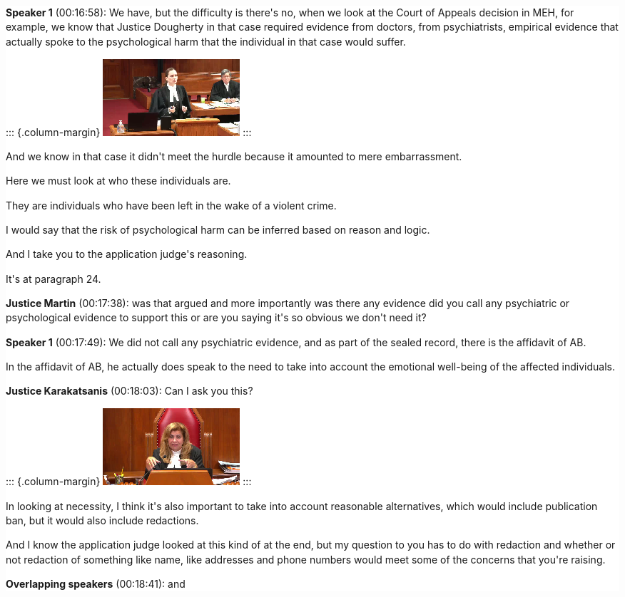 **Speaker 1** (00:16:58): We have, but the difficulty is there's no, when we look at the Court of Appeals decision in MEH, for example, we know that Justice Dougherty in that case required evidence from doctors, from psychiatrists, empirical evidence that actually spoke to the psychological harm that the individual in that case would suffer.

::: {.column-margin}
![](1038.png)
:::

And we know in that case it didn't meet the hurdle because it amounted to mere embarrassment.

Here we must look at who these individuals are.

They are individuals who have been left in the wake of a violent crime.

I would say that the risk of psychological harm can be inferred based on reason and logic.

And I take you to the application judge's reasoning.

It's at paragraph 24.

**Justice Martin** (00:17:38): was that argued and more importantly was there any evidence did you call any psychiatric or psychological evidence to support this or are you saying it's so obvious we don't need it?

**Speaker 1** (00:17:49): We did not call any psychiatric evidence, and as part of the sealed record, there is the affidavit of AB.

In the affidavit of AB, he actually does speak to the need to take into account the emotional well-being of the affected individuals.

**Justice Karakatsanis** (00:18:03): Can I ask you this?

::: {.column-margin}
![](1102.png)
:::

In looking at necessity, I think it's also important to take into account reasonable alternatives, which would include publication ban, but it would also include redactions.

And I know the application judge looked at this kind of at the end, but my question to you has to do with redaction and whether or not redaction of something like name, like addresses and phone numbers would meet some of the concerns that you're raising.

**Overlapping speakers** (00:18:41): and
